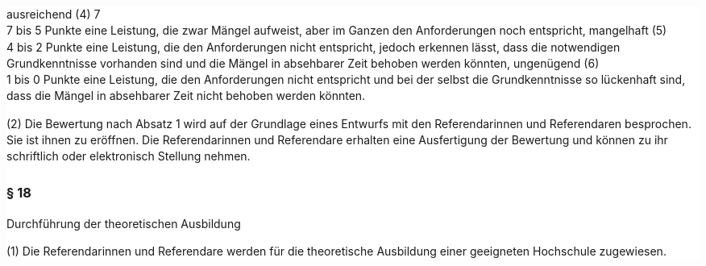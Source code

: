 <td style="text-align: left;">ausreichend (4) 7<br />
7 bis 5 Punkte</td>
<td style="text-align: left;">eine Leistung, die zwar Mängel aufweist, aber im Ganzen den Anforderungen noch entspricht,</td>
</tr>
<tr class="odd">
<td style="text-align: left;">mangelhaft (5)<br />
4 bis 2 Punkte</td>
<td style="text-align: left;">eine Leistung, die den Anforderungen nicht entspricht, jedoch erkennen lässt, dass die notwendigen Grundkenntnisse vorhanden sind und die Mängel in absehbarer Zeit behoben werden könnten,</td>
</tr>
<tr class="even">
<td style="text-align: left;">ungenügend (6)<br />
1 bis 0 Punkte</td>
<td style="text-align: left;">eine Leistung, die den Anforderungen nicht entspricht und bei der selbst die Grundkenntnisse so lückenhaft sind, dass die Mängel in absehbarer Zeit nicht behoben werden könnten.</td>
</tr>
</tbody>
</table>

</div>

<div class="jurAbsatz">

(2) Die Bewertung nach Absatz 1 wird auf der Grundlage eines Entwurfs
mit den Referendarinnen und Referendaren besprochen. Sie ist ihnen zu
eröffnen. Die Referendarinnen und Referendare erhalten eine
Ausfertigung der Bewertung und können zu ihr schriftlich oder
elektronisch Stellung nehmen.

</div>

</div>

</div>

</div>

<span id="BJNR277900001BJNE001800000.html"></span>

### § 18  
Durchführung der theoretischen Ausbildung

<div>

<div class="jnhtml">

<div>

<div class="jurAbsatz">

(1) Die Referendarinnen und Referendare werden für die theoretische
Ausbildung einer geeigneten Hochschule zugewiesen.

</div>
